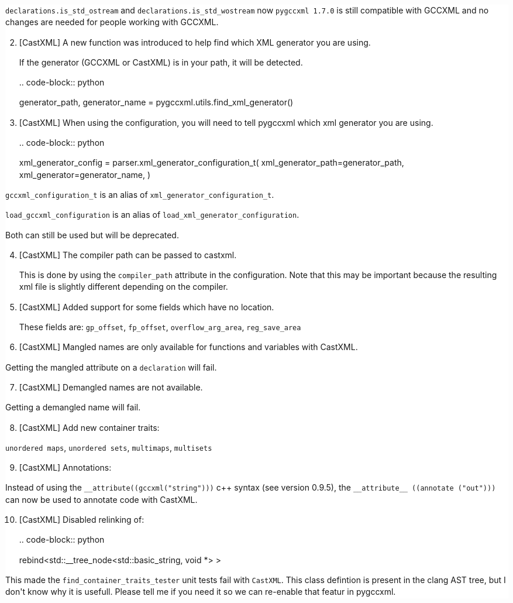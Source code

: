   ```declarations.is_std_ostream``` and ```declarations.is_std_wostream``` now
   ``pygccxml 1.7.0`` is still compatible with GCCXML and no changes are needed for people working with GCCXML.

2. [CastXML] A new function was introduced to help find which XML generator you are using.

   If the generator (GCCXML or CastXML) is in your path, it will be detected.

    .. code-block:: python

      generator_path, generator_name = pygccxml.utils.find_xml_generator()

3. [CastXML] When using the configuration, you will need to tell pygccxml which xml generator you are using.

    .. code-block:: python

      xml_generator_config = parser.xml_generator_configuration_t(
        xml_generator_path=generator_path,
        xml_generator=generator_name,
        )

  ``gccxml_configuration_t`` is an alias of ``xml_generator_configuration_t``.

  ``load_gccxml_configuration`` is an alias of ``load_xml_generator_configuration``.

  Both can still be used but will be deprecated.

4. [CastXML] The compiler path can be passed to castxml.

   This is done by using the ``compiler_path`` attribute in the configuration.
   Note that this may be important because the resulting xml file is slightly different
   depending on the compiler.

5. [CastXML] Added support for some fields which have no location.

   These fields are: ``gp_offset``, ``fp_offset``, ``overflow_arg_area``, ``reg_save_area``

6. [CastXML] Mangled names are only available for functions and variables with CastXML.

  Getting the mangled attribute on a ``declaration`` will fail.

7. [CastXML] Demangled names are not available.

  Getting a demangled name will fail.

8. [CastXML] Add new container traits:

  ``unordered maps``, ``unordered sets``, ``multimaps``, ``multisets``

9. [CastXML] Annotations:

  Instead of using the ``__attribute((gccxml("string")))`` c++ syntax (see version 0.9.5), the ``__attribute__ ((annotate ("out")))`` can now be used to annotate code with CastXML.

10. [CastXML] Disabled relinking of:

    .. code-block:: python

      rebind<std::__tree_node<std::basic_string<char>, void *> >

 This made the ``find_container_traits_tester`` unit tests fail with ``CastXML``.
 This class defintion is present in the clang AST tree, but I don't know why it is
 usefull. Please tell me if you need it so we can re-enable that featur in pygccxml.
  ```